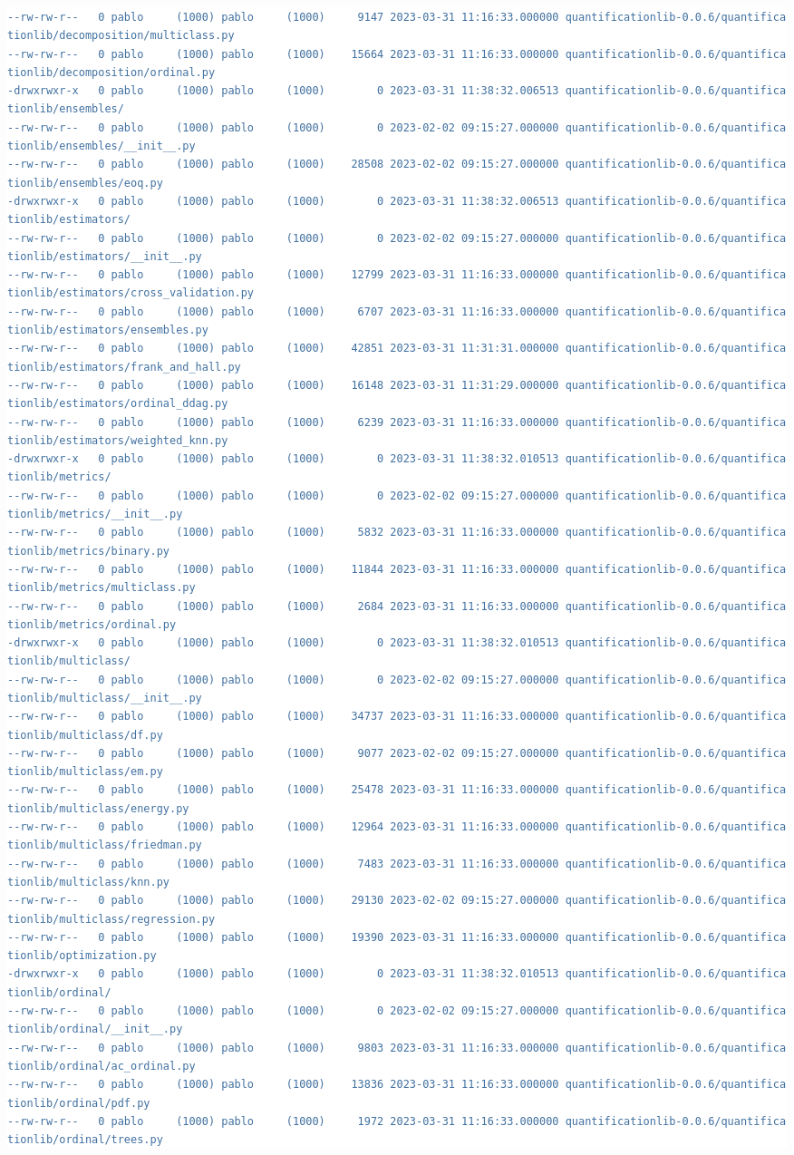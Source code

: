 ```diff
--rw-rw-r--   0 pablo     (1000) pablo     (1000)     9147 2023-03-31 11:16:33.000000 quantificationlib-0.0.6/quantificationlib/decomposition/multiclass.py
--rw-rw-r--   0 pablo     (1000) pablo     (1000)    15664 2023-03-31 11:16:33.000000 quantificationlib-0.0.6/quantificationlib/decomposition/ordinal.py
-drwxrwxr-x   0 pablo     (1000) pablo     (1000)        0 2023-03-31 11:38:32.006513 quantificationlib-0.0.6/quantificationlib/ensembles/
--rw-rw-r--   0 pablo     (1000) pablo     (1000)        0 2023-02-02 09:15:27.000000 quantificationlib-0.0.6/quantificationlib/ensembles/__init__.py
--rw-rw-r--   0 pablo     (1000) pablo     (1000)    28508 2023-02-02 09:15:27.000000 quantificationlib-0.0.6/quantificationlib/ensembles/eoq.py
-drwxrwxr-x   0 pablo     (1000) pablo     (1000)        0 2023-03-31 11:38:32.006513 quantificationlib-0.0.6/quantificationlib/estimators/
--rw-rw-r--   0 pablo     (1000) pablo     (1000)        0 2023-02-02 09:15:27.000000 quantificationlib-0.0.6/quantificationlib/estimators/__init__.py
--rw-rw-r--   0 pablo     (1000) pablo     (1000)    12799 2023-03-31 11:16:33.000000 quantificationlib-0.0.6/quantificationlib/estimators/cross_validation.py
--rw-rw-r--   0 pablo     (1000) pablo     (1000)     6707 2023-03-31 11:16:33.000000 quantificationlib-0.0.6/quantificationlib/estimators/ensembles.py
--rw-rw-r--   0 pablo     (1000) pablo     (1000)    42851 2023-03-31 11:31:31.000000 quantificationlib-0.0.6/quantificationlib/estimators/frank_and_hall.py
--rw-rw-r--   0 pablo     (1000) pablo     (1000)    16148 2023-03-31 11:31:29.000000 quantificationlib-0.0.6/quantificationlib/estimators/ordinal_ddag.py
--rw-rw-r--   0 pablo     (1000) pablo     (1000)     6239 2023-03-31 11:16:33.000000 quantificationlib-0.0.6/quantificationlib/estimators/weighted_knn.py
-drwxrwxr-x   0 pablo     (1000) pablo     (1000)        0 2023-03-31 11:38:32.010513 quantificationlib-0.0.6/quantificationlib/metrics/
--rw-rw-r--   0 pablo     (1000) pablo     (1000)        0 2023-02-02 09:15:27.000000 quantificationlib-0.0.6/quantificationlib/metrics/__init__.py
--rw-rw-r--   0 pablo     (1000) pablo     (1000)     5832 2023-03-31 11:16:33.000000 quantificationlib-0.0.6/quantificationlib/metrics/binary.py
--rw-rw-r--   0 pablo     (1000) pablo     (1000)    11844 2023-03-31 11:16:33.000000 quantificationlib-0.0.6/quantificationlib/metrics/multiclass.py
--rw-rw-r--   0 pablo     (1000) pablo     (1000)     2684 2023-03-31 11:16:33.000000 quantificationlib-0.0.6/quantificationlib/metrics/ordinal.py
-drwxrwxr-x   0 pablo     (1000) pablo     (1000)        0 2023-03-31 11:38:32.010513 quantificationlib-0.0.6/quantificationlib/multiclass/
--rw-rw-r--   0 pablo     (1000) pablo     (1000)        0 2023-02-02 09:15:27.000000 quantificationlib-0.0.6/quantificationlib/multiclass/__init__.py
--rw-rw-r--   0 pablo     (1000) pablo     (1000)    34737 2023-03-31 11:16:33.000000 quantificationlib-0.0.6/quantificationlib/multiclass/df.py
--rw-rw-r--   0 pablo     (1000) pablo     (1000)     9077 2023-02-02 09:15:27.000000 quantificationlib-0.0.6/quantificationlib/multiclass/em.py
--rw-rw-r--   0 pablo     (1000) pablo     (1000)    25478 2023-03-31 11:16:33.000000 quantificationlib-0.0.6/quantificationlib/multiclass/energy.py
--rw-rw-r--   0 pablo     (1000) pablo     (1000)    12964 2023-03-31 11:16:33.000000 quantificationlib-0.0.6/quantificationlib/multiclass/friedman.py
--rw-rw-r--   0 pablo     (1000) pablo     (1000)     7483 2023-03-31 11:16:33.000000 quantificationlib-0.0.6/quantificationlib/multiclass/knn.py
--rw-rw-r--   0 pablo     (1000) pablo     (1000)    29130 2023-02-02 09:15:27.000000 quantificationlib-0.0.6/quantificationlib/multiclass/regression.py
--rw-rw-r--   0 pablo     (1000) pablo     (1000)    19390 2023-03-31 11:16:33.000000 quantificationlib-0.0.6/quantificationlib/optimization.py
-drwxrwxr-x   0 pablo     (1000) pablo     (1000)        0 2023-03-31 11:38:32.010513 quantificationlib-0.0.6/quantificationlib/ordinal/
--rw-rw-r--   0 pablo     (1000) pablo     (1000)        0 2023-02-02 09:15:27.000000 quantificationlib-0.0.6/quantificationlib/ordinal/__init__.py
--rw-rw-r--   0 pablo     (1000) pablo     (1000)     9803 2023-03-31 11:16:33.000000 quantificationlib-0.0.6/quantificationlib/ordinal/ac_ordinal.py
--rw-rw-r--   0 pablo     (1000) pablo     (1000)    13836 2023-03-31 11:16:33.000000 quantificationlib-0.0.6/quantificationlib/ordinal/pdf.py
--rw-rw-r--   0 pablo     (1000) pablo     (1000)     1972 2023-03-31 11:16:33.000000 quantificationlib-0.0.6/quantificationlib/ordinal/trees.py
```